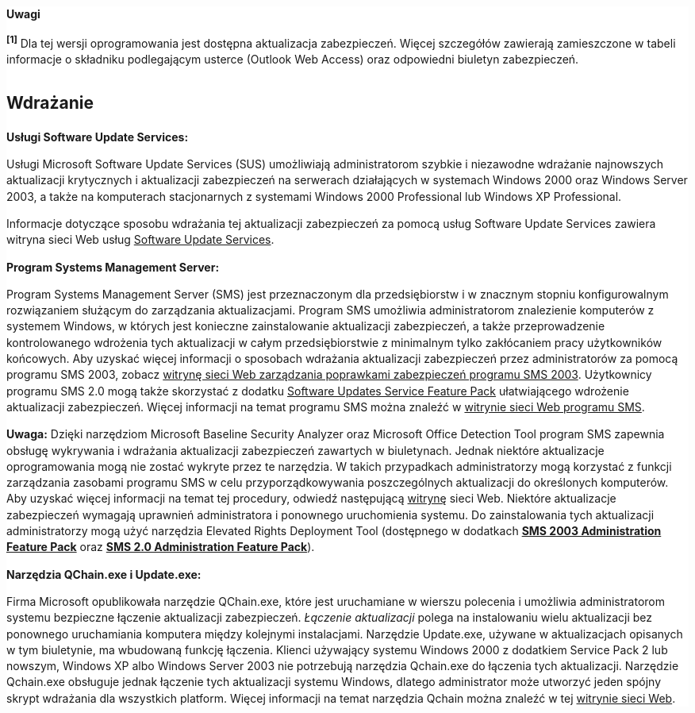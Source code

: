 **Uwagi**
  
**<sup>[1]</sup>** Dla tej wersji oprogramowania jest dostępna aktualizacja zabezpieczeń. Więcej szczegółów zawierają zamieszczone w tabeli informacje o składniku podlegającym usterce (Outlook Web Access) oraz odpowiedni biuletyn zabezpieczeń.
  
Wdrażanie  
---------
  
<span></span>
**Usługi Software Update Services:**
  
Usługi Microsoft Software Update Services (SUS) umożliwiają administratorom szybkie i niezawodne wdrażanie najnowszych aktualizacji krytycznych i aktualizacji zabezpieczeń na serwerach działających w systemach Windows 2000 oraz Windows Server 2003, a także na komputerach stacjonarnych z systemami Windows 2000 Professional lub Windows XP Professional.
  
Informacje dotyczące sposobu wdrażania tej aktualizacji zabezpieczeń za pomocą usług Software Update Services zawiera witryna sieci Web usług [Software Update Services](http://go.microsoft.com/fwlink/?linkid=21133).
  
**Program Systems Management Server:**
  
Program Systems Management Server (SMS) jest przeznaczonym dla przedsiębiorstw i w znacznym stopniu konfigurowalnym rozwiązaniem służącym do zarządzania aktualizacjami. Program SMS umożliwia administratorom znalezienie komputerów z systemem Windows, w których jest konieczne zainstalowanie aktualizacji zabezpieczeń, a także przeprowadzenie kontrolowanego wdrożenia tych aktualizacji w całym przedsiębiorstwie z minimalnym tylko zakłócaniem pracy użytkowników końcowych. Aby uzyskać więcej informacji o sposobach wdrażania aktualizacji zabezpieczeń przez administratorów za pomocą programu SMS 2003, zobacz [witrynę sieci Web zarządzania poprawkami zabezpieczeń programu SMS 2003](http://www.microsoft.com/smserver/evaluation/capabilities/patch.asp). Użytkownicy programu SMS 2.0 mogą także skorzystać z dodatku [Software Updates Service Feature Pack](http://www.microsoft.com/smserver/downloads/20/featurepacks/suspack/) ułatwiającego wdrożenie aktualizacji zabezpieczeń. Więcej informacji na temat programu SMS można znaleźć w [witrynie sieci Web programu SMS](http://go.microsoft.com/fwlink/?linkid=21158).
  
**Uwaga:** Dzięki narzędziom Microsoft Baseline Security Analyzer oraz Microsoft Office Detection Tool program SMS zapewnia obsługę wykrywania i wdrażania aktualizacji zabezpieczeń zawartych w biuletynach. Jednak niektóre aktualizacje oprogramowania mogą nie zostać wykryte przez te narzędzia. W takich przypadkach administratorzy mogą korzystać z funkcji zarządzania zasobami programu SMS w celu przyporządkowywania poszczególnych aktualizacji do określonych komputerów. Aby uzyskać więcej informacji na temat tej procedury, odwiedź następującą [witrynę](http://www.microsoft.com/technet/prodtechnol/sms/sms2003/patchupdate.mspx) sieci Web. Niektóre aktualizacje zabezpieczeń wymagają uprawnień administratora i ponownego uruchomienia systemu. Do zainstalowania tych aktualizacji administratorzy mogą użyć narzędzia Elevated Rights Deployment Tool (dostępnego w dodatkach [**SMS 2003 Administration Feature Pack**](http://www.microsoft.com/smserver/downloads/2003/adminpack.asp) oraz [**SMS 2.0 Administration Feature Pack**](http://www.microsoft.com/smserver/downloads/20/featurepacks/adminpack/)).
  
**Narzędzia QChain.exe i Update.exe:**
  
Firma Microsoft opublikowała narzędzie QChain.exe, które jest uruchamiane w wierszu polecenia i umożliwia administratorom systemu bezpieczne łączenie aktualizacji zabezpieczeń. *Łączenie aktualizacji* polega na instalowaniu wielu aktualizacji bez ponownego uruchamiania komputera między kolejnymi instalacjami. Narzędzie Update.exe, używane w aktualizacjach opisanych w tym biuletynie, ma wbudowaną funkcję łączenia. Klienci używający systemu Windows 2000 z dodatkiem Service Pack 2 lub nowszym, Windows XP albo Windows Server 2003 nie potrzebują narzędzia Qchain.exe do łączenia tych aktualizacji. Narzędzie Qchain.exe obsługuje jednak łączenie tych aktualizacji systemu Windows, dlatego administrator może utworzyć jeden spójny skrypt wdrażania dla wszystkich platform. Więcej informacji na temat narzędzia Qchain można znaleźć w tej [witrynie sieci Web](http://go.microsoft.com/fwlink/?linkid=21156).
  